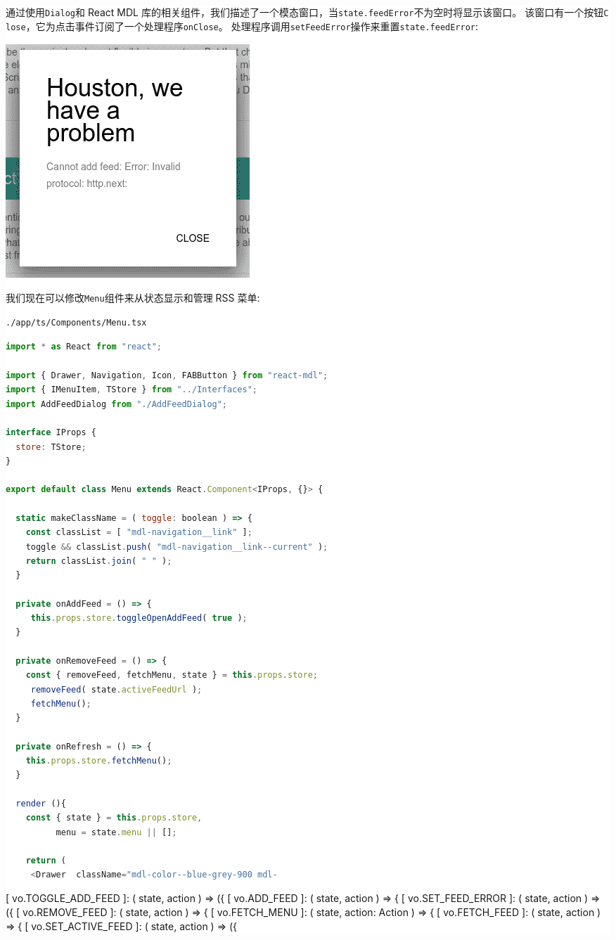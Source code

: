通过使用`Dialog`和 React MDL 库的相关组件，我们描述了一个模态窗口，当`state.feedError`不为空时将显示该窗口。 该窗口有一个按钮`Close`，它为点击事件订阅了一个处理程序`onClose`。 处理程序调用`setFeedError`操作来重置`state.feedError`:

![](img/b95092e9-0414-4490-ad39-c35ffc9d14d3.png)

我们现在可以修改`Menu`组件来从状态显示和管理 RSS 菜单:

`./app/ts/Components/Menu.tsx`

```js
import * as React from "react"; 

import { Drawer, Navigation, Icon, FABButton } from "react-mdl"; 
import { IMenuItem, TStore } from "../Interfaces"; 
import AddFeedDialog from "./AddFeedDialog"; 

interface IProps { 
  store: TStore; 
} 

export default class Menu extends React.Component<IProps, {}> { 

  static makeClassName = ( toggle: boolean ) => { 
    const classList = [ "mdl-navigation__link" ]; 
    toggle && classList.push( "mdl-navigation__link--current" ); 
    return classList.join( " " ); 
  } 

  private onAddFeed = () => { 
     this.props.store.toggleOpenAddFeed( true ); 
  } 

  private onRemoveFeed = () => { 
    const { removeFeed, fetchMenu, state } = this.props.store; 
     removeFeed( state.activeFeedUrl ); 
     fetchMenu(); 
  } 

  private onRefresh = () => { 
    this.props.store.fetchMenu(); 
  } 

  render (){ 
    const { state } = this.props.store, 
          menu = state.menu || []; 

    return ( 
     <Drawer  className="mdl-color--blue-grey-900 mdl-
```

  [ vo.TOGGLE_ADD_FEED ]: ( state, action ) => ({ 
  [ vo.ADD_FEED ]: ( state, action ) => { 
  [ vo.SET_FEED_ERROR ]: ( state, action ) => ({ 
  [ vo.REMOVE_FEED ]: ( state, action ) => { 
  [ vo.FETCH_MENU ]: ( state, action: Action<IMenuRssPayload> ) => { 
  [ vo.FETCH_FEED ]: ( state, action ) => { 
  [ vo.SET_ACTIVE_FEED ]: ( state, action ) => ({ 